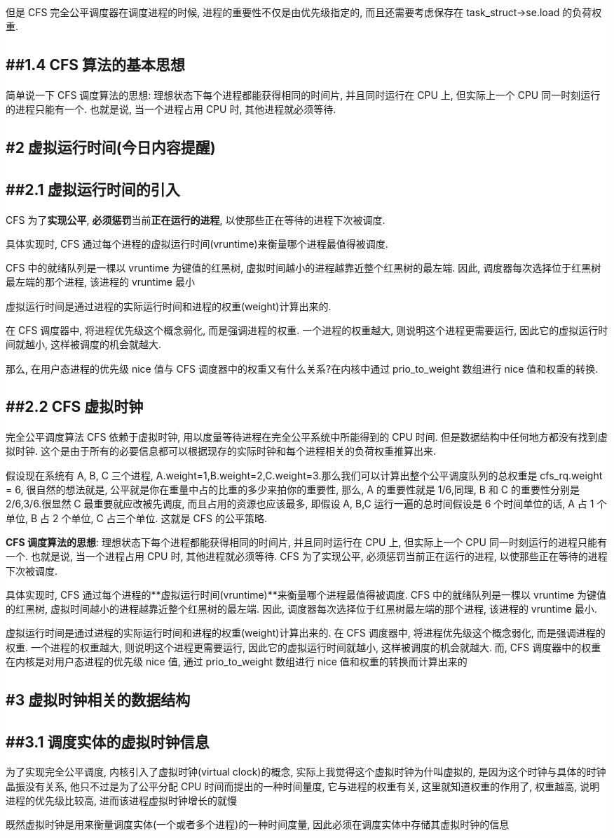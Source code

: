 但是 CFS 完全公平调度器在调度进程的时候, 进程的重要性不仅是由优先级指定的, 而且还需要考虑保存在 task_struct->se.load 的负荷权重.

##1.4 CFS 算法的基本思想
-------

简单说一下 CFS 调度算法的思想: 理想状态下每个进程都能获得相同的时间片, 并且同时运行在 CPU 上, 但实际上一个 CPU 同一时刻运行的进程只能有一个.  也就是说, 当一个进程占用 CPU 时, 其他进程就必须等待.



#2 虚拟运行时间(今日内容提醒)
-------


##2.1 虚拟运行时间的引入
-------

CFS 为了**实现公平**, **必须惩罚**当前**正在运行的进程**, 以使那些正在等待的进程下次被调度.

具体实现时, CFS 通过每个进程的虚拟运行时间(vruntime)来衡量哪个进程最值得被调度.

CFS 中的就绪队列是一棵以 vruntime 为键值的红黑树, 虚拟时间越小的进程越靠近整个红黑树的最左端. 因此, 调度器每次选择位于红黑树最左端的那个进程, 该进程的 vruntime 最小

虚拟运行时间是通过进程的实际运行时间和进程的权重(weight)计算出来的.

在 CFS 调度器中, 将进程优先级这个概念弱化, 而是强调进程的权重. 一个进程的权重越大, 则说明这个进程更需要运行, 因此它的虚拟运行时间就越小, 这样被调度的机会就越大.

那么, 在用户态进程的优先级 nice 值与 CFS 调度器中的权重又有什么关系?在内核中通过 prio_to_weight 数组进行 nice 值和权重的转换.


##2.2 CFS 虚拟时钟
-------


完全公平调度算法 CFS 依赖于虚拟时钟, 用以度量等待进程在完全公平系统中所能得到的 CPU 时间. 但是数据结构中任何地方都没有找到虚拟时钟. 这个是由于所有的必要信息都可以根据现存的实际时钟和每个进程相关的负荷权重推算出来.

假设现在系统有 A, B, C 三个进程, A.weight=1,B.weight=2,C.weight=3.那么我们可以计算出整个公平调度队列的总权重是 cfs_rq.weight = 6, 很自然的想法就是, 公平就是你在重量中占的比重的多少来拍你的重要性, 那么, A 的重要性就是 1/6,同理, B 和 C 的重要性分别是 2/6,3/6.很显然 C 最重要就应改被先调度, 而且占用的资源也应该最多, 即假设 A, B,C 运行一遍的总时间假设是 6 个时间单位的话, A 占 1 个单位, B 占 2 个单位, C 占三个单位. 这就是 CFS 的公平策略.

**CFS 调度算法的思想**: 理想状态下每个进程都能获得相同的时间片, 并且同时运行在 CPU 上, 但实际上一个 CPU 同一时刻运行的进程只能有一个. 也就是说, 当一个进程占用 CPU 时, 其他进程就必须等待. CFS 为了实现公平, 必须惩罚当前正在运行的进程, 以使那些正在等待的进程下次被调度.

具体实现时, CFS 通过每个进程的**虚拟运行时间(vruntime)**来衡量哪个进程最值得被调度. CFS 中的就绪队列是一棵以 vruntime 为键值的红黑树, 虚拟时间越小的进程越靠近整个红黑树的最左端. 因此, 调度器每次选择位于红黑树最左端的那个进程, 该进程的 vruntime 最小.


虚拟运行时间是通过进程的实际运行时间和进程的权重(weight)计算出来的. 在 CFS 调度器中, 将进程优先级这个概念弱化, 而是强调进程的权重. 一个进程的权重越大, 则说明这个进程更需要运行, 因此它的虚拟运行时间就越小, 这样被调度的机会就越大. 而, CFS 调度器中的权重在内核是对用户态进程的优先级 nice 值, 通过 prio_to_weight 数组进行 nice 值和权重的转换而计算出来的

#3 虚拟时钟相关的数据结构
-------

##3.1 调度实体的虚拟时钟信息
-------

为了实现完全公平调度, 内核引入了虚拟时钟(virtual clock)的概念, 实际上我觉得这个虚拟时钟为什叫虚拟的, 是因为这个时钟与具体的时钟晶振没有关系, 他只不过是为了公平分配 CPU 时间而提出的一种时间量度, 它与进程的权重有关, 这里就知道权重的作用了, 权重越高, 说明进程的优先级比较高, 进而该进程虚拟时钟增长的就慢

既然虚拟时钟是用来衡量调度实体(一个或者多个进程)的一种时间度量, 因此必须在调度实体中存储其虚拟时钟的信息
